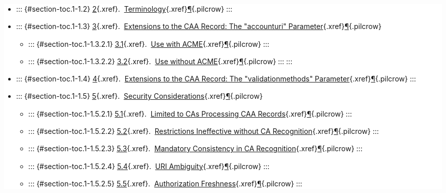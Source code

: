 -   ::: {#section-toc.1-1.2}
    [2](#section-2){.xref}.  [Terminology](#name-terminology){.xref}[¶](#section-toc.1-1.2.1){.pilcrow}
    :::

-   ::: {#section-toc.1-1.3}
    [3](#section-3){.xref}.  [Extensions to the CAA Record: The
    \"accounturi\"
    Parameter](#name-extensions-to-the-caa-recor){.xref}[¶](#section-toc.1-1.3.1){.pilcrow}

    -   ::: {#section-toc.1-1.3.2.1}
        [3.1](#section-3.1){.xref}.  [Use with
        ACME](#name-use-with-acme){.xref}[¶](#section-toc.1-1.3.2.1.1){.pilcrow}
        :::

    -   ::: {#section-toc.1-1.3.2.2}
        [3.2](#section-3.2){.xref}.  [Use without
        ACME](#name-use-without-acme){.xref}[¶](#section-toc.1-1.3.2.2.1){.pilcrow}
        :::
    :::

-   ::: {#section-toc.1-1.4}
    [4](#section-4){.xref}.  [Extensions to the CAA Record: The
    \"validationmethods\"
    Parameter](#name-extensions-to-the-caa-record){.xref}[¶](#section-toc.1-1.4.1){.pilcrow}
    :::

-   ::: {#section-toc.1-1.5}
    [5](#section-5){.xref}.  [Security
    Considerations](#name-security-considerations){.xref}[¶](#section-toc.1-1.5.1){.pilcrow}

    -   ::: {#section-toc.1-1.5.2.1}
        [5.1](#section-5.1){.xref}.  [Limited to CAs Processing CAA
        Records](#name-limited-to-cas-processing-c){.xref}[¶](#section-toc.1-1.5.2.1.1){.pilcrow}
        :::

    -   ::: {#section-toc.1-1.5.2.2}
        [5.2](#section-5.2){.xref}.  [Restrictions Ineffective without
        CA
        Recognition](#name-restrictions-ineffective-wi){.xref}[¶](#section-toc.1-1.5.2.2.1){.pilcrow}
        :::

    -   ::: {#section-toc.1-1.5.2.3}
        [5.3](#section-5.3){.xref}.  [Mandatory Consistency in CA
        Recognition](#name-mandatory-consistency-in-ca){.xref}[¶](#section-toc.1-1.5.2.3.1){.pilcrow}
        :::

    -   ::: {#section-toc.1-1.5.2.4}
        [5.4](#section-5.4){.xref}.  [URI
        Ambiguity](#name-uri-ambiguity){.xref}[¶](#section-toc.1-1.5.2.4.1){.pilcrow}
        :::

    -   ::: {#section-toc.1-1.5.2.5}
        [5.5](#section-5.5){.xref}.  [Authorization
        Freshness](#name-authorization-freshness){.xref}[¶](#section-toc.1-1.5.2.5.1){.pilcrow}
        :::
